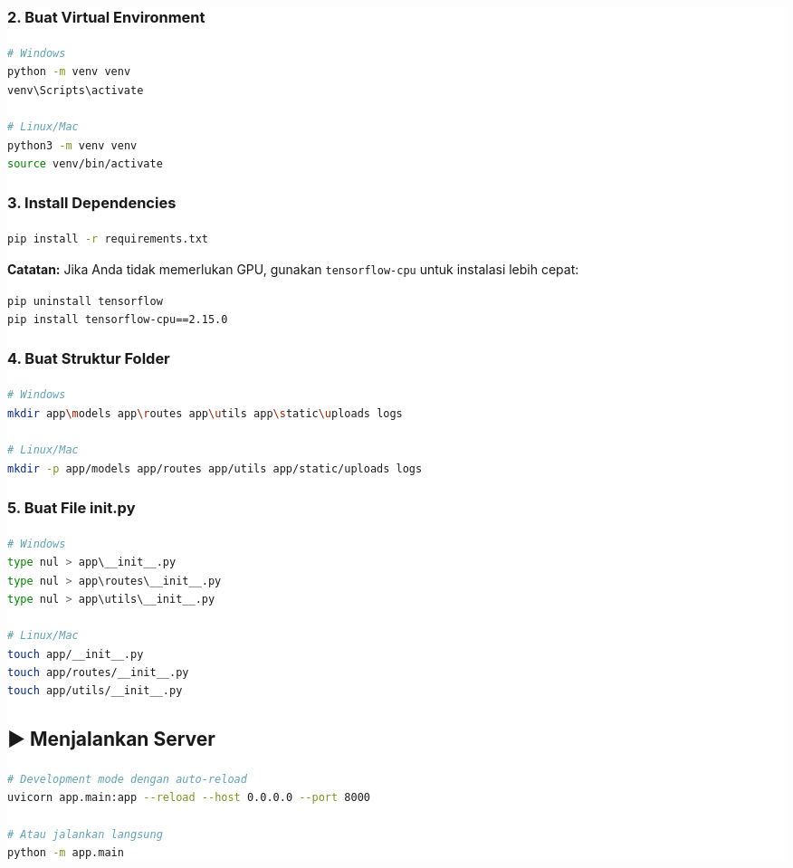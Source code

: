 ### 2. Buat Virtual Environment

```bash
# Windows
python -m venv venv
venv\Scripts\activate

# Linux/Mac
python3 -m venv venv
source venv/bin/activate
```

### 3. Install Dependencies

```bash
pip install -r requirements.txt
```

**Catatan:** Jika Anda tidak memerlukan GPU, gunakan `tensorflow-cpu` untuk instalasi lebih cepat:

```bash
pip uninstall tensorflow
pip install tensorflow-cpu==2.15.0
```

### 4. Buat Struktur Folder

```bash
# Windows
mkdir app\models app\routes app\utils app\static\uploads logs

# Linux/Mac
mkdir -p app/models app/routes app/utils app/static/uploads logs
```

### 5. Buat File **init**.py

```bash
# Windows
type nul > app\__init__.py
type nul > app\routes\__init__.py
type nul > app\utils\__init__.py

# Linux/Mac
touch app/__init__.py
touch app/routes/__init__.py
touch app/utils/__init__.py
```

## ▶️ Menjalankan Server

```bash
# Development mode dengan auto-reload
uvicorn app.main:app --reload --host 0.0.0.0 --port 8000

# Atau jalankan langsung
python -m app.main
```
